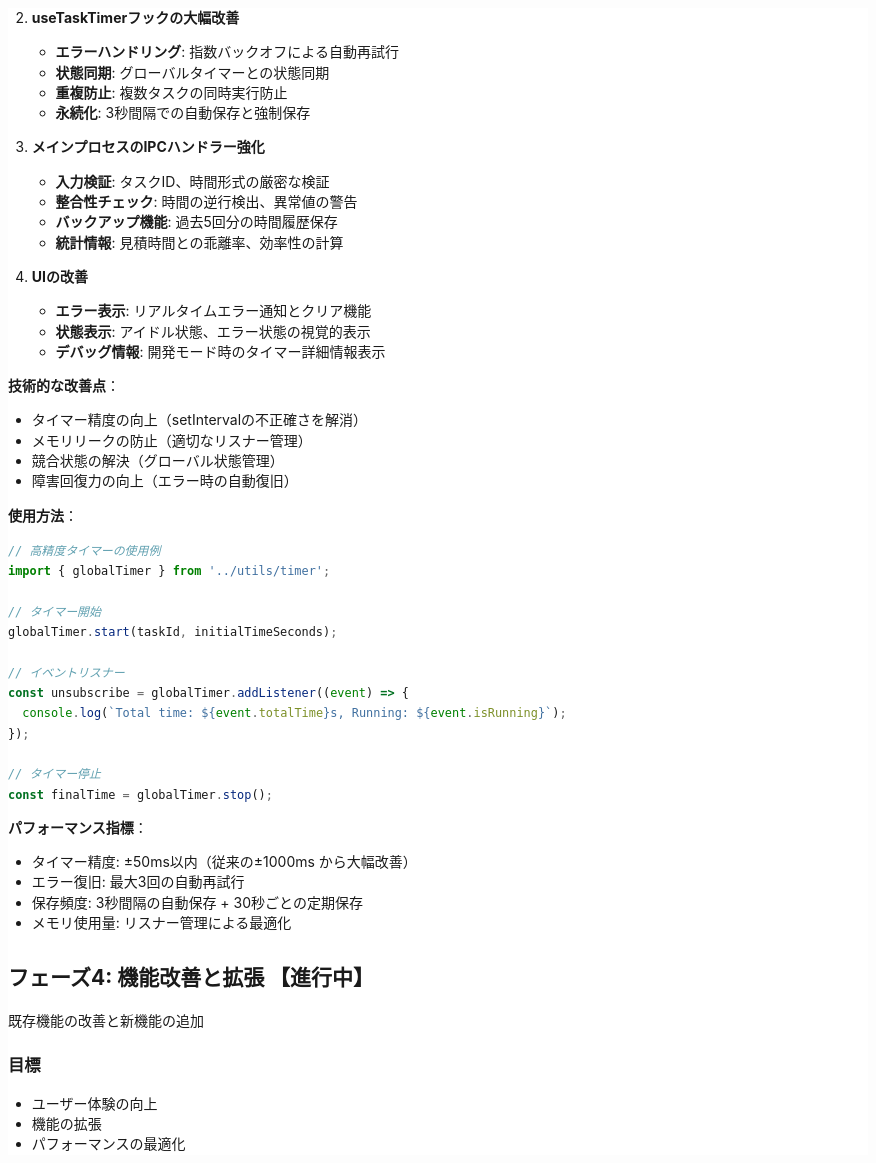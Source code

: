 2. **useTaskTimerフックの大幅改善**
   - **エラーハンドリング**: 指数バックオフによる自動再試行
   - **状態同期**: グローバルタイマーとの状態同期
   - **重複防止**: 複数タスクの同時実行防止
   - **永続化**: 3秒間隔での自動保存と強制保存

3. **メインプロセスのIPCハンドラー強化**
   - **入力検証**: タスクID、時間形式の厳密な検証
   - **整合性チェック**: 時間の逆行検出、異常値の警告
   - **バックアップ機能**: 過去5回分の時間履歴保存
   - **統計情報**: 見積時間との乖離率、効率性の計算

4. **UIの改善**
   - **エラー表示**: リアルタイムエラー通知とクリア機能
   - **状態表示**: アイドル状態、エラー状態の視覚的表示
   - **デバッグ情報**: 開発モード時のタイマー詳細情報表示

**技術的な改善点**：
- タイマー精度の向上（setIntervalの不正確さを解消）
- メモリリークの防止（適切なリスナー管理）
- 競合状態の解決（グローバル状態管理）
- 障害回復力の向上（エラー時の自動復旧）

**使用方法**：
```typescript
// 高精度タイマーの使用例
import { globalTimer } from '../utils/timer';

// タイマー開始
globalTimer.start(taskId, initialTimeSeconds);

// イベントリスナー
const unsubscribe = globalTimer.addListener((event) => {
  console.log(`Total time: ${event.totalTime}s, Running: ${event.isRunning}`);
});

// タイマー停止
const finalTime = globalTimer.stop();
```

**パフォーマンス指標**：
- タイマー精度: ±50ms以内（従来の±1000ms から大幅改善）
- エラー復旧: 最大3回の自動再試行
- 保存頻度: 3秒間隔の自動保存 + 30秒ごとの定期保存
- メモリ使用量: リスナー管理による最適化

## フェーズ4: 機能改善と拡張 【進行中】
既存機能の改善と新機能の追加

### 目標
- ユーザー体験の向上
- 機能の拡張
- パフォーマンスの最適化

